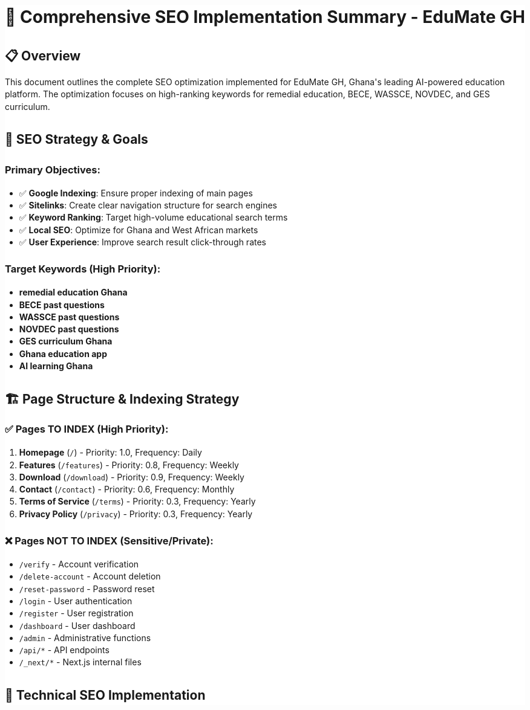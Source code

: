 # 🚀 Comprehensive SEO Implementation Summary - EduMate GH

## 📋 **Overview**
This document outlines the complete SEO optimization implemented for EduMate GH, Ghana's leading AI-powered education platform. The optimization focuses on high-ranking keywords for remedial education, BECE, WASSCE, NOVDEC, and GES curriculum.

## 🎯 **SEO Strategy & Goals**

### **Primary Objectives:**
- ✅ **Google Indexing**: Ensure proper indexing of main pages
- ✅ **Sitelinks**: Create clear navigation structure for search engines
- ✅ **Keyword Ranking**: Target high-volume educational search terms
- ✅ **Local SEO**: Optimize for Ghana and West African markets
- ✅ **User Experience**: Improve search result click-through rates

### **Target Keywords (High Priority):**
- **remedial education Ghana**
- **BECE past questions**
- **WASSCE past questions** 
- **NOVDEC past questions**
- **GES curriculum Ghana**
- **Ghana education app**
- **AI learning Ghana**

## 🏗️ **Page Structure & Indexing Strategy**

### **✅ Pages TO INDEX (High Priority):**
1. **Homepage** (`/`) - Priority: 1.0, Frequency: Daily
2. **Features** (`/features`) - Priority: 0.8, Frequency: Weekly
3. **Download** (`/download`) - Priority: 0.9, Frequency: Weekly
4. **Contact** (`/contact`) - Priority: 0.6, Frequency: Monthly
5. **Terms of Service** (`/terms`) - Priority: 0.3, Frequency: Yearly
6. **Privacy Policy** (`/privacy`) - Priority: 0.3, Frequency: Yearly

### **❌ Pages NOT TO INDEX (Sensitive/Private):**
- `/verify` - Account verification
- `/delete-account` - Account deletion
- `/reset-password` - Password reset
- `/login` - User authentication
- `/register` - User registration
- `/dashboard` - User dashboard
- `/admin` - Administrative functions
- `/api/*` - API endpoints
- `/_next/*` - Next.js internal files

## 🔧 **Technical SEO Implementation**
